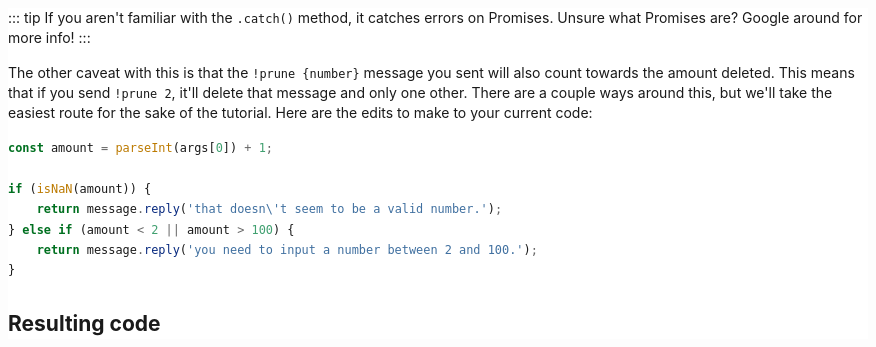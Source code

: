::: tip
If you aren't familiar with the `.catch()` method, it catches errors on Promises. Unsure what Promises are? Google around for more info!
:::

The other caveat with this is that the `!prune {number}` message you sent will also count towards the amount deleted. This means that if you send `!prune 2`, it'll delete that message and only one other. There are a couple ways around this, but we'll take the easiest route for the sake of the tutorial. Here are the edits to make to your current code:

```js {1,5-7}
const amount = parseInt(args[0]) + 1;

if (isNaN(amount)) {
	return message.reply('that doesn\'t seem to be a valid number.');
} else if (amount < 2 || amount > 100) {
	return message.reply('you need to input a number between 2 and 100.');
}
```

## Resulting code

<ResultingCode />

